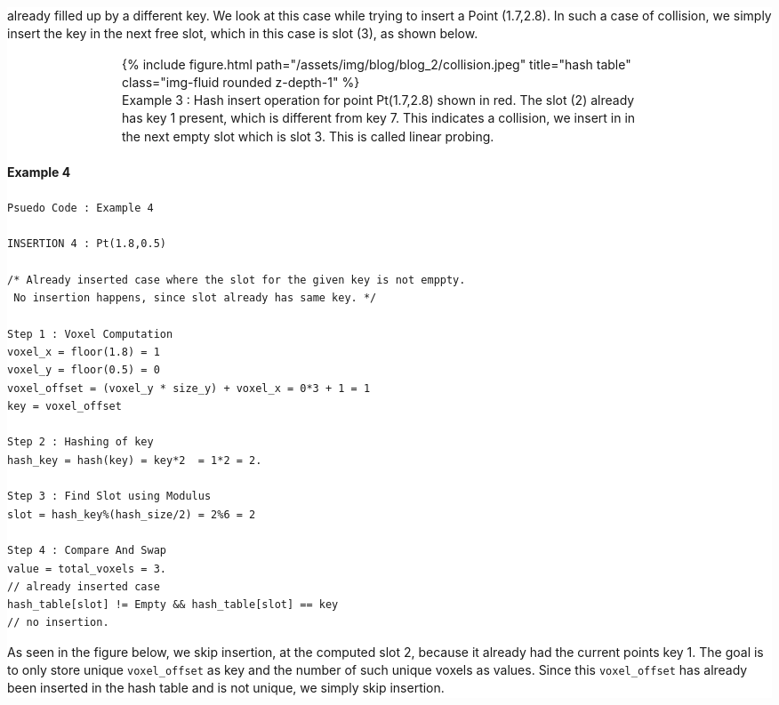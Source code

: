 already filled up by a different key. We look at this case while trying to insert a Point (1.7,2.8). In such a case of collision, we simply insert the key in the next free slot, which in this case is slot (3), as shown below.

<div style="width: 70%;margin: 0 auto;">
<div class="row">
<div class="col-sm mt-3 mt-md-0 text-center">
    {% include figure.html path="/assets/img/blog/blog_2/collision.jpeg" title="hash table" class="img-fluid rounded z-depth-1" %}
</div>
</div>
<div class="caption">
     Example 3 : Hash insert operation for point Pt(1.7,2.8) shown in red. The slot (2) already has key 1 present, which is different from key 7. This indicates a collision, we insert in 
     in the next empty slot which is slot 3. This is called linear probing.
</div> 
</div>

#### Example 4

```
Psuedo Code : Example 4

INSERTION 4 : Pt(1.8,0.5) 

/* Already inserted case where the slot for the given key is not emppty.
 No insertion happens, since slot already has same key. */

Step 1 : Voxel Computation 
voxel_x = floor(1.8) = 1
voxel_y = floor(0.5) = 0
voxel_offset = (voxel_y * size_y) + voxel_x = 0*3 + 1 = 1
key = voxel_offset

Step 2 : Hashing of key 
hash_key = hash(key) = key*2  = 1*2 = 2.

Step 3 : Find Slot using Modulus
slot = hash_key%(hash_size/2) = 2%6 = 2

Step 4 : Compare And Swap
value = total_voxels = 3.
// already inserted case 
hash_table[slot] != Empty && hash_table[slot] == key
// no insertion.

```

As seen in the figure below, we skip insertion, at the computed slot 2, because it already had the current points key 1. The goal is to only store unique `voxel_offset` as key
and the number of such unique voxels as values. Since this `voxel_offset` has already been inserted in the hash table and is not unique, we simply skip insertion.
